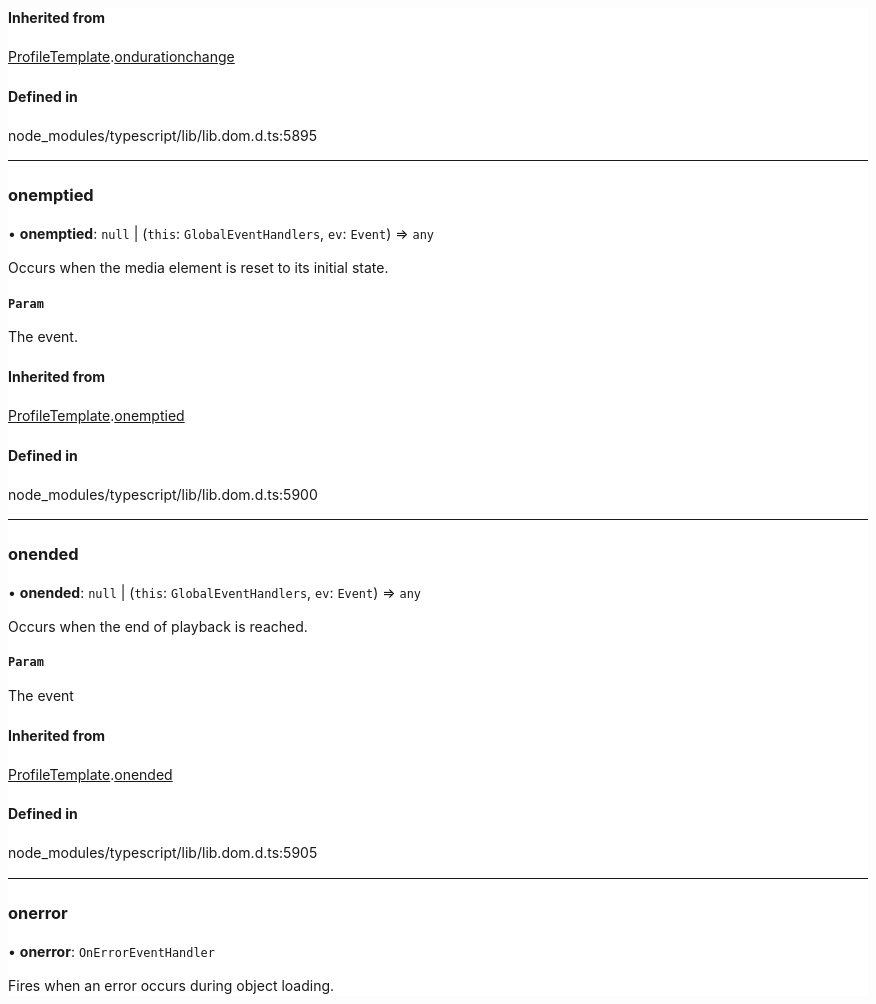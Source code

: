 #### Inherited from

[ProfileTemplate](components_profileHome_profile_template.ProfileTemplate.md).[ondurationchange](components_profileHome_profile_template.ProfileTemplate.md#ondurationchange)

#### Defined in

node_modules/typescript/lib/lib.dom.d.ts:5895

___

### onemptied

• **onemptied**: ``null`` \| (`this`: `GlobalEventHandlers`, `ev`: `Event`) => `any`

Occurs when the media element is reset to its initial state.

**`Param`**

The event.

#### Inherited from

[ProfileTemplate](components_profileHome_profile_template.ProfileTemplate.md).[onemptied](components_profileHome_profile_template.ProfileTemplate.md#onemptied)

#### Defined in

node_modules/typescript/lib/lib.dom.d.ts:5900

___

### onended

• **onended**: ``null`` \| (`this`: `GlobalEventHandlers`, `ev`: `Event`) => `any`

Occurs when the end of playback is reached.

**`Param`**

The event

#### Inherited from

[ProfileTemplate](components_profileHome_profile_template.ProfileTemplate.md).[onended](components_profileHome_profile_template.ProfileTemplate.md#onended)

#### Defined in

node_modules/typescript/lib/lib.dom.d.ts:5905

___

### onerror

• **onerror**: `OnErrorEventHandler`

Fires when an error occurs during object loading.
